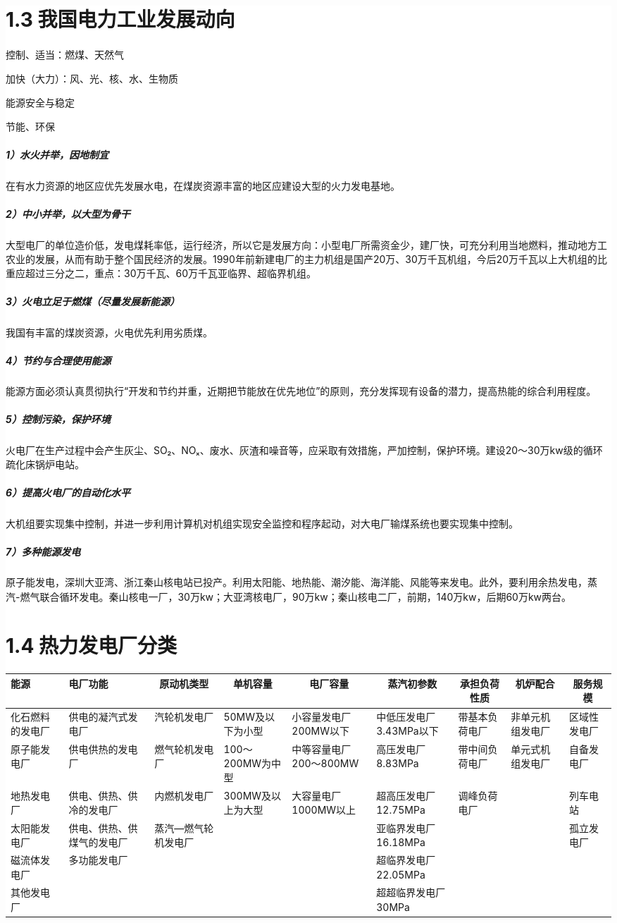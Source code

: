 # 1.3 我国电力工业发展动向

控制、适当：燃煤、天然气

加快（大力）：风、光、核、水、生物质

能源安全与稳定

节能、环保

##### 1）水火并举，因地制宜

在有水力资源的地区应优先发展水电，在煤炭资源丰富的地区应建设大型的火力发电基地。

##### 2）中小并举，以大型为骨干

大型电厂的单位造价低，发电煤耗率低，运行经济，所以它是发展方向：小型电厂所需资金少，建厂快，可充分利用当地燃料，推动地方工农业的发展，从而有助于整个国民经济的发展。1990年前新建电厂的主力机组是国产20万、30万千瓦机组，今后20万千瓦以上大机组的比重应超过三分之二，重点：30万千瓦、60万千瓦亚临界、超临界机组。

##### 3）火电立足于燃煤（尽量发展新能源）

我国有丰富的煤炭资源，火电优先利用劣质煤。

##### 4）节约与合理使用能源

能源方面必须认真贯彻执行“开发和节约并重，近期把节能放在优先地位”的原则，充分发挥现有设备的潜力，提高热能的综合利用程度。

##### 5）控制污染，保护环境

火电厂在生产过程中会产生灰尘、SO₂、NOₓ、废水、灰渣和噪音等，应采取有效措施，严加控制，保护环境。建设20～30万kw级的循环疏化床锅炉电站。

##### 6）提高火电厂的自动化水平

大机组要实现集中控制，并进一步利用计算机对机组实现安全监控和程序起动，对大电厂输煤系统也要实现集中控制。

##### 7）多种能源发电

原子能发电，深圳大亚湾、浙江秦山核电站已投产。利用太阳能、地热能、潮汐能、海洋能、风能等来发电。此外，要利用余热发电，蒸汽-燃气联合循环发电。秦山核电一厂，30万kw；大亚湾核电厂，90万kw；秦山核电二厂，前期，140万kw，后期60万kw两台。

# 1.4 热力发电厂分类

| 能源             | 电厂功能                   | 原动机类型          | 单机容量          | 电厂容量               | 蒸汽初参数              | 承担负荷性质   | 机炉配合         | 服务规模     |
| :--------------- | :------------------------- | ------------------- | ----------------- | ---------------------- | ----------------------- | -------------- | ---------------- | ------------ |
| 化石燃料的发电厂 | 供电的凝汽式发电厂         | 汽轮机发电厂        | 50MW及以下为小型  | 小容量发电厂200MW以下  | 中低压发电厂3.43MPa以下 | 带基本负荷电厂 | 非单元机组发电厂 | 区域性发电厂 |
| 原子能发电厂     | 供电供热的发电厂           | 燃气轮机发电厂      | 100～200MW为中型  | 中等容量电厂200～800MW | 高压发电厂8.83MPa       | 带中间负荷电厂 | 单元式机组发电厂 | 自备发电厂   |
| 地热发电厂       | 供电、供热、供冷的发电厂   | 内燃机发电厂        | 300MW及以上为大型 | 大容量电厂1000MW以上   | 超高压发电厂12.75MPa    | 调峰负荷电厂   |                  | 列车电站     |
| 太阳能发电厂     | 供电、供热、供煤气的发电厂 | 蒸汽—燃气轮机发电厂 |                   |                        | 亚临界发电厂16.18MPa    |                |                  | 孤立发电厂   |
| 磁流体发电厂     | 多功能发电厂               |                     |                   |                        | 超临界发电厂22.05MPa    |                |                  |              |
| 其他发电厂       |                            |                     |                   |                        | 超超临界发电厂30MPa     |                |                  |              |
